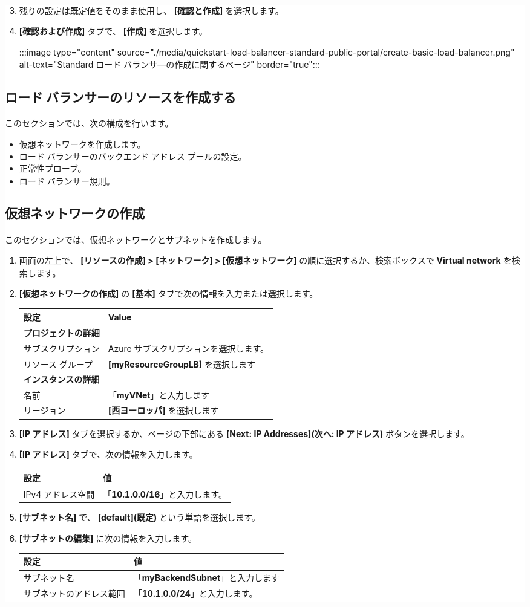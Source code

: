 3. 残りの設定は既定値をそのまま使用し、 **[確認と作成]** を選択します。

4. **[確認および作成]** タブで、 **[作成]** を選択します。   

    :::image type="content" source="./media/quickstart-load-balancer-standard-public-portal/create-basic-load-balancer.png" alt-text="Standard ロード バランサ―の作成に関するページ" border="true":::

## <a name="create-load-balancer-resources"></a>ロード バランサーのリソースを作成する

このセクションでは、次の構成を行います。

* 仮想ネットワークを作成します。
* ロード バランサーのバックエンド アドレス プールの設定。
* 正常性プローブ。
* ロード バランサー規則。

## <a name="create-the-virtual-network"></a>仮想ネットワークの作成

このセクションでは、仮想ネットワークとサブネットを作成します。

1. 画面の左上で、 **[リソースの作成] > [ネットワーク] > [仮想ネットワーク]** の順に選択するか、検索ボックスで **Virtual network** を検索します。

2. **[仮想ネットワークの作成]** の **[基本]** タブで次の情報を入力または選択します。

    | **設定**          | **Value**                                                           |
    |------------------|-----------------------------------------------------------------|
    | **プロジェクトの詳細**  |                                                                 |
    | サブスクリプション     | Azure サブスクリプションを選択します。                                  |
    | リソース グループ   | **[myResourceGroupLB]** を選択します |
    | **インスタンスの詳細** |                                                                 |
    | 名前             | 「**myVNet**」と入力します                                    |
    | リージョン           | **[西ヨーロッパ]** を選択します |

3. **[IP アドレス]** タブを選択するか、ページの下部にある **[Next: IP Addresses]\(次へ: IP アドレス\)** ボタンを選択します。

4. **[IP アドレス]** タブで、次の情報を入力します。

    | 設定            | 値                      |
    |--------------------|----------------------------|
    | IPv4 アドレス空間 | 「**10.1.0.0/16**」と入力します。 |

5. **[サブネット名]** で、 **[default]\(既定\)** という単語を選択します。

6. **[サブネットの編集]** に次の情報を入力します。

    | 設定            | 値                      |
    |--------------------|----------------------------|
    | サブネット名 | 「**myBackendSubnet**」と入力します |
    | サブネットのアドレス範囲 | 「**10.1.0.0/24**」と入力します。 |
